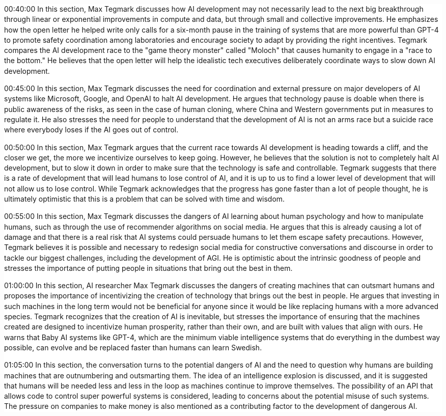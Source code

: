 00:40:00
In this section, Max Tegmark discusses how AI development may not necessarily lead to the next big breakthrough through linear or exponential improvements in compute and data, but through small and collective improvements. He emphasizes how the open letter he helped write only calls for a six-month pause in the training of systems that are more powerful than GPT-4 to promote safety coordination among laboratories and encourage society to adapt by providing the right incentives. Tegmark compares the AI development race to the "game theory monster" called "Moloch" that causes humanity to engage in a "race to the bottom." He believes that the open letter will help the idealistic tech executives deliberately coordinate ways to slow down AI development.

00:45:00
In this section, Max Tegmark discusses the need for coordination and external pressure on major developers of AI systems like Microsoft, Google, and OpenAI to halt AI development. He argues that technology pause is doable when there is public awareness of the risks, as seen in the case of human cloning, where China and Western governments put in measures to regulate it. He also stresses the need for people to understand that the development of AI is not an arms race but a suicide race where everybody loses if the AI goes out of control.

00:50:00
In this section, Max Tegmark argues that the current race towards AI development is heading towards a cliff, and the closer we get, the more we incentivize ourselves to keep going. However, he believes that the solution is not to completely halt AI development, but to slow it down in order to make sure that the technology is safe and controllable. Tegmark suggests that there is a rate of development that will lead humans to lose control of AI, and it is up to us to find a lower level of development that will not allow us to lose control. While Tegmark acknowledges that the progress has gone faster than a lot of people thought, he is ultimately optimistic that this is a problem that can be solved with time and wisdom.

00:55:00
In this section, Max Tegmark discusses the dangers of AI learning about human psychology and how to manipulate humans, such as through the use of recommender algorithms on social media. He argues that this is already causing a lot of damage and that there is a real risk that AI systems could persuade humans to let them escape safety precautions. However, Tegmark believes it is possible and necessary to redesign social media for constructive conversations and discourse in order to tackle our biggest challenges, including the development of AGI. He is optimistic about the intrinsic goodness of people and stresses the importance of putting people in situations that bring out the best in them.

01:00:00
In this section, AI researcher Max Tegmark discusses the dangers of creating machines that can outsmart humans and proposes the importance of incentivizing the creation of technology that brings out the best in people. He argues that investing in such machines in the long term would not be beneficial for anyone since it would be like replacing humans with a more advanced species. Tegmark recognizes that the creation of AI is inevitable, but stresses the importance of ensuring that the machines created are designed to incentivize human prosperity, rather than their own, and are built with values that align with ours. He warns that Baby AI systems like GPT-4, which are the minimum viable intelligence systems that do everything in the dumbest way possible, can evolve and be replaced faster than humans can learn Swedish.

01:05:00
In this section, the conversation turns to the potential dangers of AI and the need to question why humans are building machines that are outnumbering and outsmarting them. The idea of an intelligence explosion is discussed, and it is suggested that humans will be needed less and less in the loop as machines continue to improve themselves. The possibility of an API that allows code to control super powerful systems is considered, leading to concerns about the potential misuse of such systems. The pressure on companies to make money is also mentioned as a contributing factor to the development of dangerous AI.
